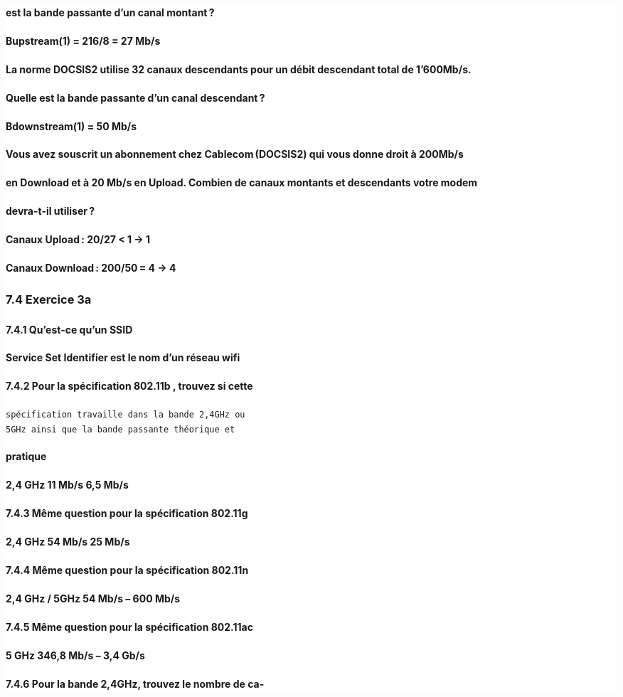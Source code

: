 #### est la bande passante d’un canal montant ?

#### Bupstream(1) = 216/8 = 27 Mb/s

#### La norme DOCSIS2 utilise 32 canaux descendants pour un débit descendant total de 1’600Mb/s.

#### Quelle est la bande passante d’un canal descendant ?

#### Bdownstream(1) = 50 Mb/s

#### Vous avez souscrit un abonnement chez Cablecom (DOCSIS2) qui vous donne droit à 200Mb/s

#### en Download et à 20 Mb/s en Upload. Combien de canaux montants et descendants votre modem

#### devra-t-il utiliser ?

#### Canaux Upload : 20/27 < 1 → 1

#### Canaux Download : 200/50 = 4 → 4

### 7.4 Exercice 3a

#### 7.4.1 Qu’est-ce qu’un SSID

#### Service Set Identifier est le nom d’un réseau wifi

#### 7.4.2 Pour la spécification 802.11b , trouvez si cette

```
spécification travaille dans la bande 2,4GHz ou
5GHz ainsi que la bande passante théorique et
```
#### pratique

#### 2,4 GHz 11 Mb/s 6,5 Mb/s

#### 7.4.3 Même question pour la spécification 802.11g

#### 2,4 GHz 54 Mb/s 25 Mb/s

#### 7.4.4 Même question pour la spécification 802.11n

#### 2,4 GHz / 5GHz 54 Mb/s – 600 Mb/s

#### 7.4.5 Même question pour la spécification 802.11ac

#### 5 GHz 346,8 Mb/s – 3,4 Gb/s

#### 7.4.6 Pour la bande 2,4GHz, trouvez le nombre de ca-
